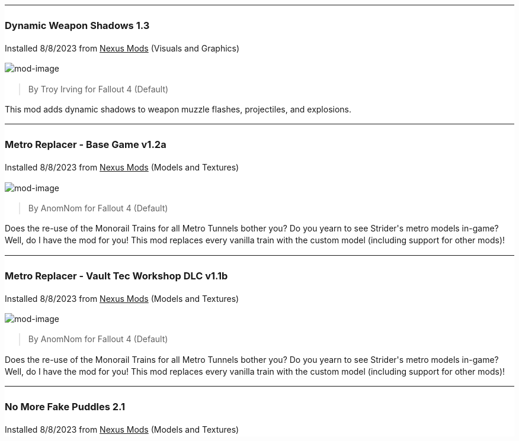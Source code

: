 


<hr />

### Dynamic Weapon Shadows 1.3

Installed 8/8/2023 from [Nexus Mods](https://www.nexusmods.com/fallout4/mods/2571) (Visuals and Graphics) 

<img src="https://staticdelivery.nexusmods.com/mods/1151/images/2571-1-1448389977.jpg" alt="mod-image" height="350" />

> By Troy Irving for Fallout 4 (Default)

This mod adds dynamic shadows to weapon muzzle flashes, projectiles, and explosions.




<hr />

### Metro Replacer - Base Game v1.2a

Installed 8/8/2023 from [Nexus Mods](https://www.nexusmods.com/fallout4/mods/50524/) (Models and Textures) 

<img src="https://staticdelivery.nexusmods.com/mods/1151/images/50524/50524-1614825858-442540340.png" alt="mod-image" height="350" />

> By AnomNom for Fallout 4 (Default)

Does the re-use of the Monorail Trains for all Metro Tunnels bother you? Do you yearn to see Strider's metro models in-game? Well, do I have the mod for you! This mod replaces every vanilla train with the custom model (including support for other mods)!




<hr />

### Metro Replacer - Vault Tec Workshop DLC v1.1b

Installed 8/8/2023 from [Nexus Mods](https://www.nexusmods.com/fallout4/mods/50524/) (Models and Textures) 

<img src="https://staticdelivery.nexusmods.com/mods/1151/images/50524/50524-1614825858-442540340.png" alt="mod-image" height="350" />

> By AnomNom for Fallout 4 (Default)

Does the re-use of the Monorail Trains for all Metro Tunnels bother you? Do you yearn to see Strider's metro models in-game? Well, do I have the mod for you! This mod replaces every vanilla train with the custom model (including support for other mods)!




<hr />

### No More Fake Puddles 2.1

Installed 8/8/2023 from [Nexus Mods](https://www.nexusmods.com/fallout4/mods/17850/) (Models and Textures) 

